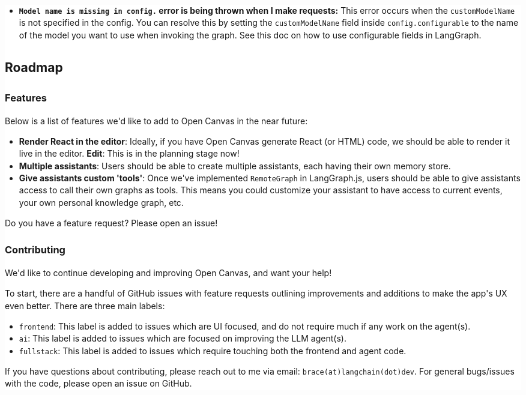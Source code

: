 -   **`Model name is missing in config.` error is being thrown when I make requests:** This error occurs when the `customModelName` is not specified in the config. You can resolve this by setting the `customModelName` field inside `config.configurable` to the name of the model you want to use when invoking the graph. See this doc on how to use configurable fields in LangGraph.
    

Roadmap
-------

### Features

Below is a list of features we'd like to add to Open Canvas in the near future:

-   **Render React in the editor**: Ideally, if you have Open Canvas generate React (or HTML) code, we should be able to render it live in the editor. **Edit**: This is in the planning stage now!
-   **Multiple assistants**: Users should be able to create multiple assistants, each having their own memory store.
-   **Give assistants custom 'tools'**: Once we've implemented `RemoteGraph` in LangGraph.js, users should be able to give assistants access to call their own graphs as tools. This means you could customize your assistant to have access to current events, your own personal knowledge graph, etc.

Do you have a feature request? Please open an issue!

### Contributing

We'd like to continue developing and improving Open Canvas, and want your help!

To start, there are a handful of GitHub issues with feature requests outlining improvements and additions to make the app's UX even better. There are three main labels:

-   `frontend`: This label is added to issues which are UI focused, and do not require much if any work on the agent(s).
-   `ai`: This label is added to issues which are focused on improving the LLM agent(s).
-   `fullstack`: This label is added to issues which require touching both the frontend and agent code.

If you have questions about contributing, please reach out to me via email: `brace(at)langchain(dot)dev`. For general bugs/issues with the code, please open an issue on GitHub.
